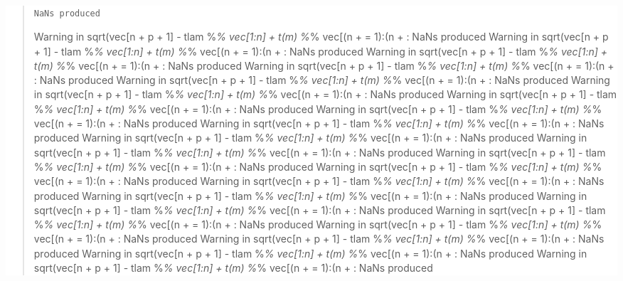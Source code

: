 >     NaNs produced
>   Warning in sqrt(vec[n + p + 1] - tlam %*% vec[1:n] + t(m) %*% vec[(n + =
> 1):(n +  :
>     NaNs produced
>   Warning in sqrt(vec[n + p + 1] - tlam %*% vec[1:n] + t(m) %*% vec[(n + =
> 1):(n +  :
>     NaNs produced
>   Warning in sqrt(vec[n + p + 1] - tlam %*% vec[1:n] + t(m) %*% vec[(n + =
> 1):(n +  :
>     NaNs produced
>   Warning in sqrt(vec[n + p + 1] - tlam %*% vec[1:n] + t(m) %*% vec[(n + =
> 1):(n +  :
>     NaNs produced
>   Warning in sqrt(vec[n + p + 1] - tlam %*% vec[1:n] + t(m) %*% vec[(n + =
> 1):(n +  :
>     NaNs produced
>   Warning in sqrt(vec[n + p + 1] - tlam %*% vec[1:n] + t(m) %*% vec[(n + =
> 1):(n +  :
>     NaNs produced
>   Warning in sqrt(vec[n + p + 1] - tlam %*% vec[1:n] + t(m) %*% vec[(n + =
> 1):(n +  :
>     NaNs produced
>   Warning in sqrt(vec[n + p + 1] - tlam %*% vec[1:n] + t(m) %*% vec[(n + =
> 1):(n +  :
>     NaNs produced
>   Warning in sqrt(vec[n + p + 1] - tlam %*% vec[1:n] + t(m) %*% vec[(n + =
> 1):(n +  :
>     NaNs produced
>   Warning in sqrt(vec[n + p + 1] - tlam %*% vec[1:n] + t(m) %*% vec[(n + =
> 1):(n +  :
>     NaNs produced
>   Warning in sqrt(vec[n + p + 1] - tlam %*% vec[1:n] + t(m) %*% vec[(n + =
> 1):(n +  :
>     NaNs produced
>   Warning in sqrt(vec[n + p + 1] - tlam %*% vec[1:n] + t(m) %*% vec[(n + =
> 1):(n +  :
>     NaNs produced
>   Warning in sqrt(vec[n + p + 1] - tlam %*% vec[1:n] + t(m) %*% vec[(n + =
> 1):(n +  :
>     NaNs produced
>   Warning in sqrt(vec[n + p + 1] - tlam %*% vec[1:n] + t(m) %*% vec[(n + =
> 1):(n +  :
>     NaNs produced
>   Warning in sqrt(vec[n + p + 1] - tlam %*% vec[1:n] + t(m) %*% vec[(n + =
> 1):(n +  :
>     NaNs produced
>   Warning in sqrt(vec[n + p + 1] - tlam %*% vec[1:n] + t(m) %*% vec[(n + =
> 1):(n +  :
>     NaNs produced
>   Warning in sqrt(vec[n + p + 1] - tlam %*% vec[1:n] + t(m) %*% vec[(n + =
> 1):(n +  :
>     NaNs produced
>   Warning in sqrt(vec[n + p + 1] - tlam %*% vec[1:n] + t(m) %*% vec[(n + =
> 1):(n +  :
>     NaNs produced
>   Warning in sqrt(vec[n + p + 1] - tlam %*% vec[1:n] + t(m) %*% vec[(n + =
> 1):(n +  :
>     NaNs produced
>   Warning in sqrt(vec[n + p + 1] - tlam %*% vec[1:n] + t(m) %*% vec[(n + =
> 1):(n +  :
>     NaNs produced
>   Warning in sqrt(vec[n + p + 1] - tlam %*% vec[1:n] + t(m) %*% vec[(n + =
> 1):(n +  :
>     NaNs produced